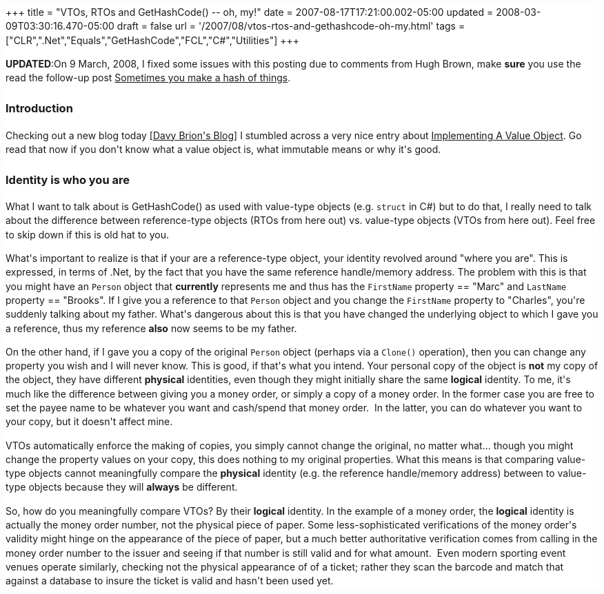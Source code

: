 +++
title = "VTOs, RTOs and GetHashCode() -- oh, my!"
date = 2007-08-17T17:21:00.002-05:00
updated = 2008-03-09T03:30:16.470-05:00
draft = false
url = '/2007/08/vtos-rtos-and-gethashcode-oh-my.html'
tags = ["CLR",".Net","Equals","GetHashCode","FCL","C#","Utilities"]
+++

**UPDATED**:On 9 March, 2008, I fixed some issues with this posting due to comments from Hugh Brown, make **sure** you use the read the follow-up post [Sometimes you make a hash of things](http://musingmarc.blogspot.com/2008/03/sometimes-you-make-hash-of-things.html "Oops...").

### Introduction

Checking out a new blog today \[[Davy Brion's Blog](http://ralinx.wordpress.com/ "Good stuff from another .Net hacker")\] I stumbled across a very nice entry about [Implementing A Value Object](http://ralinx.wordpress.com/2007/07/08/implementing-a-value-object/ "Immutable objects mean that the values can't be changed without yielding a new object"). Go read that now if you don't know what a value object is, what immutable means or why it's good.

### Identity is who you are

What I want to talk about is GetHashCode() as used with value-type objects (e.g. `struct` in C#) but to do that, I really need to talk about the difference between reference-type objects (RTOs from here out) vs. value-type objects (VTOs from here out). Feel free to skip down if this is old hat to you.

What's important to realize is that if your are a reference-type object, your identity revolved around "where you are". This is expressed, in terms of .Net, by the fact that you have the same reference handle/memory address. The problem with this is that you might have an `Person` object that **currently** represents me and thus has the `FirstName` property == "Marc" and `LastName` property == "Brooks". If I give you a reference to that `Person` object and you change the `FirstName` property to "Charles", you're suddenly talking about my father. What's dangerous about this is that you have changed the underlying object to which I gave you a reference, thus my reference **also** now seems to be my father.

On the other hand, if I gave you a copy of the original `Person` object (perhaps via a `Clone()` operation), then you can change any property you wish and I will never know. This is good, if that's what you intend. Your personal copy of the object is **not** my copy of the object, they have different **physical** identities, even though they might initially share the same **logical** identity. To me, it's much like the difference between giving you a money order, or simply a copy of a money order. In the former case you are free to set the payee name to be whatever you want and cash/spend that money order.  In the latter, you can do whatever you want to your copy, but it doesn't affect mine.

VTOs automatically enforce the making of copies, you simply cannot change the original, no matter what... though you might change the property values on your copy, this does nothing to my original properties. What this means is that comparing value-type objects cannot meaningfully compare the **physical** identity (e.g. the reference handle/memory address) between to value-type objects because they will **always** be different.

So, how do you meaningfully compare VTOs? By their **logical** identity. In the example of a money order, the **logical** identity is actually the money order number, not the physical piece of paper. Some less-sophisticated verifications of the money order's validity might hinge on the appearance of the piece of paper, but a much better authoritative verification comes from calling in the money order number to the issuer and seeing if that number is still valid and for what amount.  Even modern sporting event venues operate similarly, checking not the physical appearance of of a ticket; rather they scan the barcode and match that against a database to insure the ticket is valid and hasn't been used yet.
